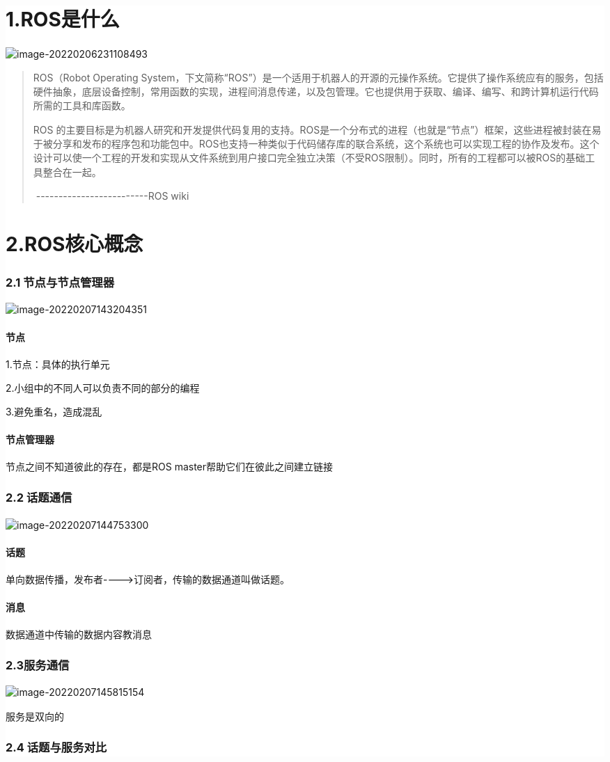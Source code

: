 # 1.ROS是什么

![image-20220206231108493](C:\Users\10203\AppData\Roaming\Typora\typora-user-images\image-20220206231108493.png)

> ROS（Robot Operating System，下文简称“ROS”）是一个适用于机器人的开源的元操作系统。它提供了操作系统应有的服务，包括硬件抽象，底层设备控制，常用函数的实现，进程间消息传递，以及包管理。它也提供用于获取、编译、编写、和跨计算机运行代码所需的工具和库函数。
>
> ROS 的主要目标是为机器人研究和开发提供代码复用的支持。ROS是一个分布式的进程（也就是“节点”）框架，这些进程被封装在易于被分享和发布的程序包和功能包中。ROS也支持一种类似于代码储存库的联合系统，这个系统也可以实现工程的协作及发布。这个设计可以使一个工程的开发和实现从文件系统到用户接口完全独立决策（不受ROS限制）。同时，所有的工程都可以被ROS的基础工具整合在一起。
>
> ​                                                                                                            -------------------------ROS wiki

# 2.ROS核心概念

### 2.1 节点与节点管理器

![image-20220207143204351](C:\Users\10203\AppData\Roaming\Typora\typora-user-images\image-20220207143204351.png)

#### 节点

1.节点：具体的执行单元

2.小组中的不同人可以负责不同的部分的编程

3.避免重名，造成混乱

#### 节点管理器

节点之间不知道彼此的存在，都是ROS master帮助它们在彼此之间建立链接

### 2.2 话题通信

![image-20220207144753300](C:\Users\10203\AppData\Roaming\Typora\typora-user-images\image-20220207144753300.png)

#### 话题

单向数据传播，发布者---->订阅者，传输的数据通道叫做话题。 

#### 消息

数据通道中传输的数据内容教消息

### 2.3服务通信

![image-20220207145815154](C:\Users\10203\AppData\Roaming\Typora\typora-user-images\image-20220207145815154.png)

服务是双向的

### 2.4 话题与服务对比
